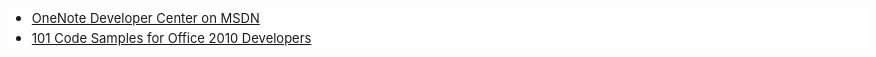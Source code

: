 <ul>
<li><span style="font-size:small"><a href="http://msdn.microsoft.com/en-us/office/aa905452">OneNote Developer Center on MSDN</a></span>
</li><li><span style="font-size:small"><a href="http://msdn.microsoft.com/en-us/office/hh360994">101 Code Samples for Office 2010 Developers</a></span>
</li></ul>
